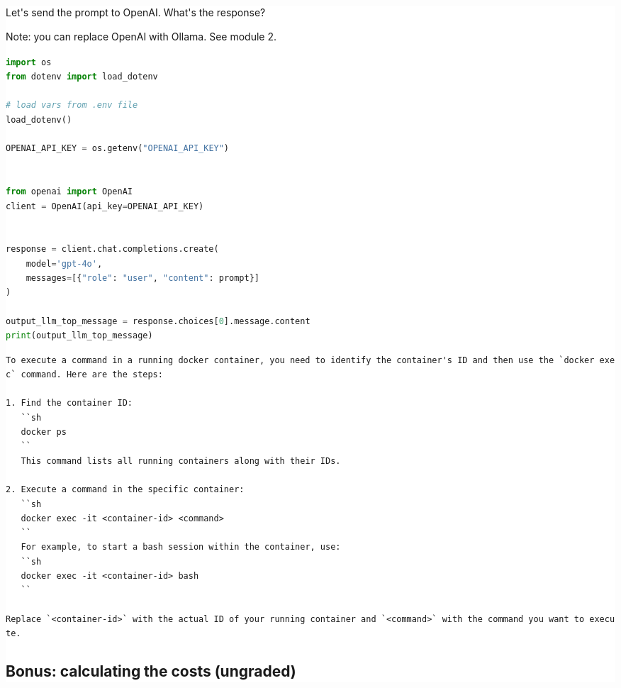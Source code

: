Let's send the prompt to OpenAI. What's the response?  

Note: you can replace OpenAI with Ollama. See module 2.

```python
import os
from dotenv import load_dotenv

# load vars from .env file
load_dotenv()

OPENAI_API_KEY = os.getenv("OPENAI_API_KEY")


from openai import OpenAI
client = OpenAI(api_key=OPENAI_API_KEY)


response = client.chat.completions.create(
    model='gpt-4o',
    messages=[{"role": "user", "content": prompt}]
)

output_llm_top_message = response.choices[0].message.content
print(output_llm_top_message)
```

```
To execute a command in a running docker container, you need to identify the container's ID and then use the `docker exec` command. Here are the steps:

1. Find the container ID:
   ``sh
   docker ps
   ``
   This command lists all running containers along with their IDs.

2. Execute a command in the specific container:
   ``sh
   docker exec -it <container-id> <command>
   ``
   For example, to start a bash session within the container, use:
   ``sh
   docker exec -it <container-id> bash
   ``

Replace `<container-id>` with the actual ID of your running container and `<command>` with the command you want to execute.
```


## Bonus: calculating the costs (ungraded)
